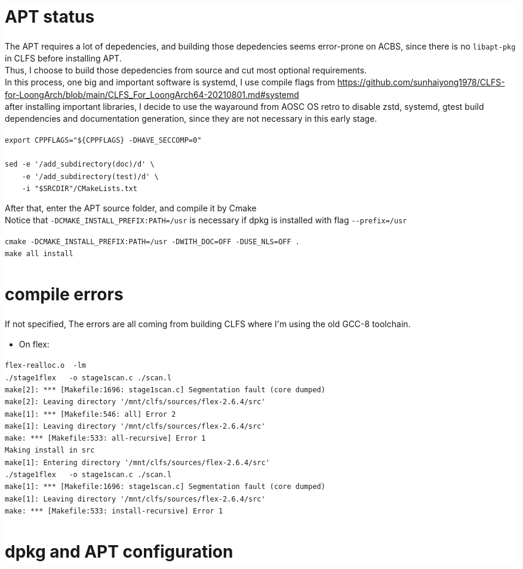 # APT status

The APT requires a lot of depedencies, and building those depedencies seems error-prone on ACBS, since there is no `libapt-pkg` in CLFS before installing APT.  
Thus, I choose to build those depedencies from source and cut most optional requirements.  
In this process, one big and important software is systemd, I use compile flags from https://github.com/sunhaiyong1978/CLFS-for-LoongArch/blob/main/CLFS_For_LoongArch64-20210801.md#systemd  
after installing important libraries, I decide to use the wayaround from AOSC OS retro to disable zstd, systemd, gtest build dependencies and documentation generation, since they are not necessary in this early stage.  

```
export CPPFLAGS="${CPPFLAGS} -DHAVE_SECCOMP=0"

sed -e '/add_subdirectory(doc)/d' \
    -e '/add_subdirectory(test)/d' \
    -i "$SRCDIR"/CMakeLists.txt
```
After that, enter the APT source folder, and compile it by Cmake  
Notice that `-DCMAKE_INSTALL_PREFIX:PATH=/usr` is necessary if dpkg is installed with flag `--prefix=/usr`

```
cmake -DCMAKE_INSTALL_PREFIX:PATH=/usr -DWITH_DOC=OFF -DUSE_NLS=OFF .
make all install
```

# compile errors

If not specified, The errors are all coming from building CLFS where I'm using the old GCC-8 toolchain.  

* On flex:  

```
flex-realloc.o  -lm
./stage1flex   -o stage1scan.c ./scan.l
make[2]: *** [Makefile:1696: stage1scan.c] Segmentation fault (core dumped)
make[2]: Leaving directory '/mnt/clfs/sources/flex-2.6.4/src'
make[1]: *** [Makefile:546: all] Error 2
make[1]: Leaving directory '/mnt/clfs/sources/flex-2.6.4/src'
make: *** [Makefile:533: all-recursive] Error 1
Making install in src
make[1]: Entering directory '/mnt/clfs/sources/flex-2.6.4/src'
./stage1flex   -o stage1scan.c ./scan.l
make[1]: *** [Makefile:1696: stage1scan.c] Segmentation fault (core dumped)
make[1]: Leaving directory '/mnt/clfs/sources/flex-2.6.4/src'
make: *** [Makefile:533: install-recursive] Error 1
```


# dpkg and APT configuration
